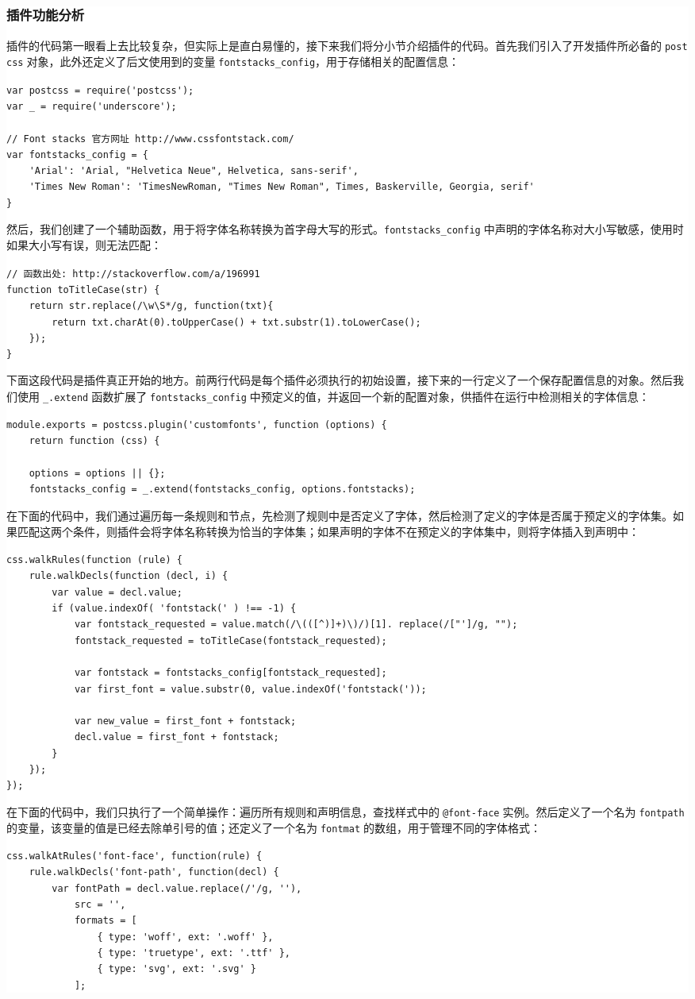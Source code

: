 ### 插件功能分析

插件的代码第一眼看上去比较复杂，但实际上是直白易懂的，接下来我们将分小节介绍插件的代码。首先我们引入了开发插件所必备的 `postcss` 对象，此外还定义了后文使用到的变量 `fontstacks_config`，用于存储相关的配置信息：

    var postcss = require('postcss'); 
    var _ = require('underscore');

    // Font stacks 官方网址 http://www.cssfontstack.com/ 
    var fontstacks_config = { 
        'Arial': 'Arial, "Helvetica Neue", Helvetica, sans-serif', 
        'Times New Roman': 'TimesNewRoman, "Times New Roman", Times, Baskerville, Georgia, serif' 
    }

然后，我们创建了一个辅助函数，用于将字体名称转换为首字母大写的形式。`fontstacks_config` 中声明的字体名称对大小写敏感，使用时如果大小写有误，则无法匹配：

    // 函数出处: http://stackoverflow.com/a/196991 
    function toTitleCase(str) { 
        return str.replace(/\w\S*/g, function(txt){
            return txt.charAt(0).toUpperCase() + txt.substr(1).toLowerCase(); 
        }); 
    }

下面这段代码是插件真正开始的地方。前两行代码是每个插件必须执行的初始设置，接下来的一行定义了一个保存配置信息的对象。然后我们使用 `_.extend` 函数扩展了 `fontstacks_config` 中预定义的值，并返回一个新的配置对象，供插件在运行中检测相关的字体信息：

    module.exports = postcss.plugin('customfonts', function (options) { 
        return function (css) {

        options = options || {}; 
        fontstacks_config = _.extend(fontstacks_config, options.fontstacks);

在下面的代码中，我们通过遍历每一条规则和节点，先检测了规则中是否定义了字体，然后检测了定义的字体是否属于预定义的字体集。如果匹配这两个条件，则插件会将字体名称转换为恰当的字体集；如果声明的字体不在预定义的字体集中，则将字体插入到声明中：

    css.walkRules(function (rule) { 
        rule.walkDecls(function (decl, i) { 
            var value = decl.value; 
            if (value.indexOf( 'fontstack(' ) !== -1) { 
                var fontstack_requested = value.match(/\(([^)]+)\)/)[1]. replace(/["']/g, ""); 
                fontstack_requested = toTitleCase(fontstack_requested);

                var fontstack = fontstacks_config[fontstack_requested]; 
                var first_font = value.substr(0, value.indexOf('fontstack('));

                var new_value = first_font + fontstack; 
                decl.value = first_font + fontstack;
            } 
        }); 
    });

在下面的代码中，我们只执行了一个简单操作：遍历所有规则和声明信息，查找样式中的 `@font-face` 实例。然后定义了一个名为 `fontpath` 的变量，该变量的值是已经去除单引号的值；还定义了一个名为 `fontmat` 的数组，用于管理不同的字体格式：

    css.walkAtRules('font-face', function(rule) { 
        rule.walkDecls('font-path', function(decl) { 
            var fontPath = decl.value.replace(/'/g, ''), 
                src = '', 
                formats = [
                    { type: 'woff', ext: '.woff' }, 
                    { type: 'truetype', ext: '.ttf' }, 
                    { type: 'svg', ext: '.svg' } 
                ];
